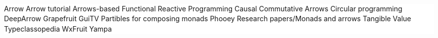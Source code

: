 
Arrow
Arrow tutorial
Arrows-based Functional Reactive Programming
Causal Commutative Arrows
Circular programming
DeepArrow
Grapefruit
GuiTV
Partibles for composing monads
Phooey
Research papers/Monads and arrows
Tangible Value
Typeclassopedia
WxFruit
Yampa
